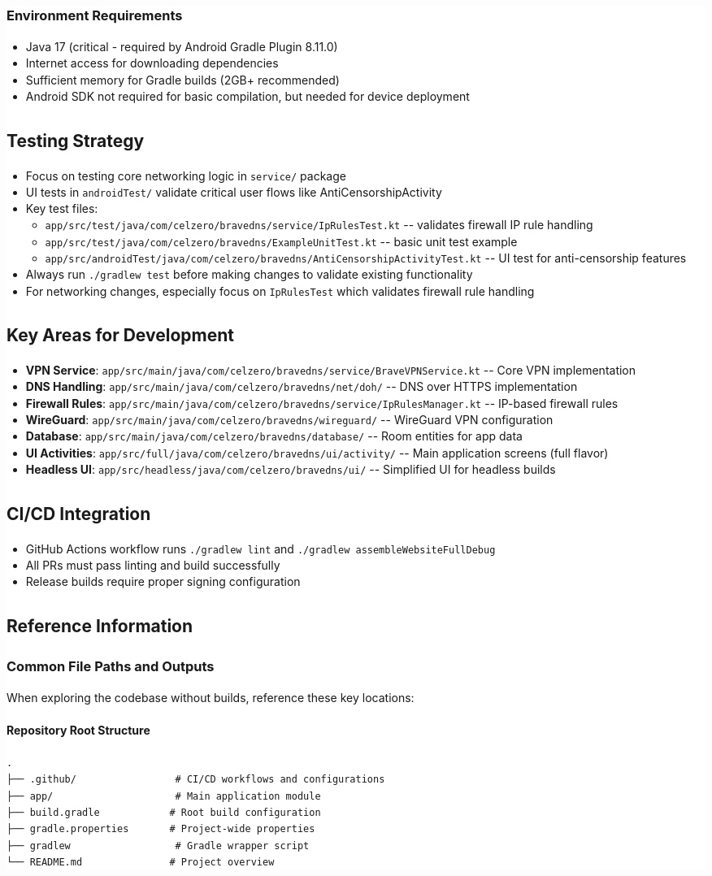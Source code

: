 ### Environment Requirements
- Java 17 (critical - required by Android Gradle Plugin 8.11.0)
- Internet access for downloading dependencies
- Sufficient memory for Gradle builds (2GB+ recommended)
- Android SDK not required for basic compilation, but needed for device deployment

## Testing Strategy
- Focus on testing core networking logic in `service/` package
- UI tests in `androidTest/` validate critical user flows like AntiCensorshipActivity
- Key test files:
  - `app/src/test/java/com/celzero/bravedns/service/IpRulesTest.kt` -- validates firewall IP rule handling
  - `app/src/test/java/com/celzero/bravedns/ExampleUnitTest.kt` -- basic unit test example
  - `app/src/androidTest/java/com/celzero/bravedns/AntiCensorshipActivityTest.kt` -- UI test for anti-censorship features
- Always run `./gradlew test` before making changes to validate existing functionality
- For networking changes, especially focus on `IpRulesTest` which validates firewall rule handling

## Key Areas for Development
- **VPN Service**: `app/src/main/java/com/celzero/bravedns/service/BraveVPNService.kt` -- Core VPN implementation
- **DNS Handling**: `app/src/main/java/com/celzero/bravedns/net/doh/` -- DNS over HTTPS implementation
- **Firewall Rules**: `app/src/main/java/com/celzero/bravedns/service/IpRulesManager.kt` -- IP-based firewall rules
- **WireGuard**: `app/src/main/java/com/celzero/bravedns/wireguard/` -- WireGuard VPN configuration
- **Database**: `app/src/main/java/com/celzero/bravedns/database/` -- Room entities for app data
- **UI Activities**: `app/src/full/java/com/celzero/bravedns/ui/activity/` -- Main application screens (full flavor)
- **Headless UI**: `app/src/headless/java/com/celzero/bravedns/ui/` -- Simplified UI for headless builds

## CI/CD Integration
- GitHub Actions workflow runs `./gradlew lint` and `./gradlew assembleWebsiteFullDebug`
- All PRs must pass linting and build successfully
- Release builds require proper signing configuration

## Reference Information

### Common File Paths and Outputs
When exploring the codebase without builds, reference these key locations:

#### Repository Root Structure
```
.
├── .github/                 # CI/CD workflows and configurations
├── app/                     # Main application module
├── build.gradle            # Root build configuration
├── gradle.properties       # Project-wide properties
├── gradlew                  # Gradle wrapper script
└── README.md               # Project overview
```
